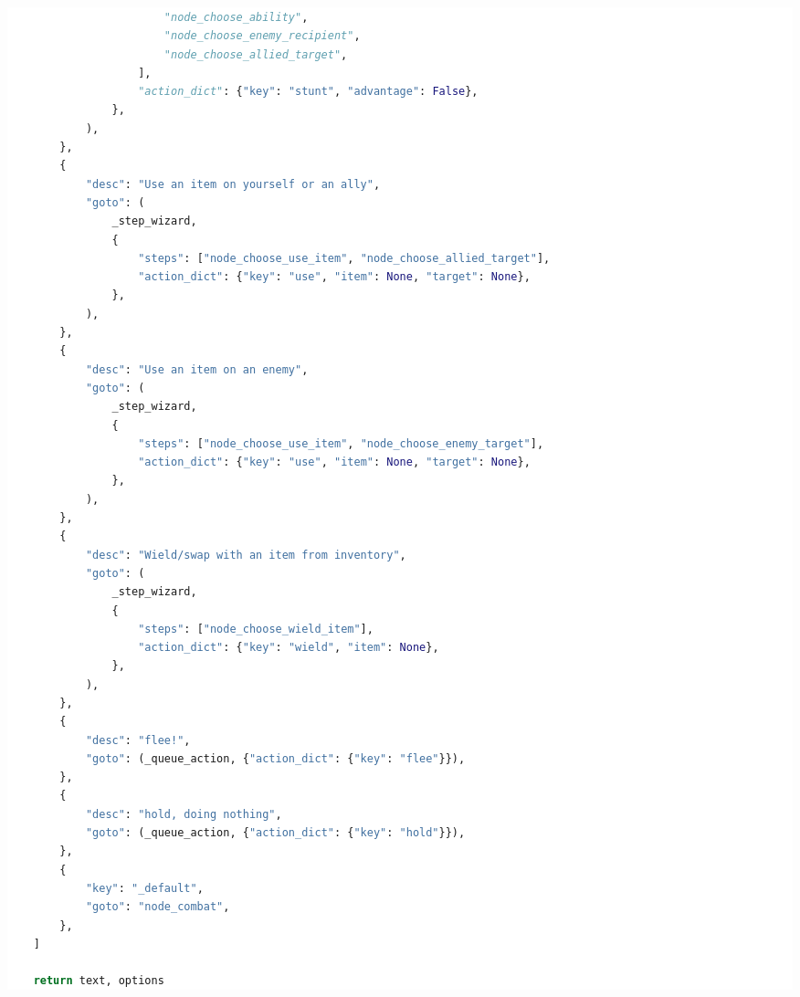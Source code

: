 ```python
                        "node_choose_ability",
                        "node_choose_enemy_recipient",
                        "node_choose_allied_target",
                    ],
                    "action_dict": {"key": "stunt", "advantage": False},
                },
            ),
        },
        {
            "desc": "Use an item on yourself or an ally",
            "goto": (
                _step_wizard,
                {
                    "steps": ["node_choose_use_item", "node_choose_allied_target"],
                    "action_dict": {"key": "use", "item": None, "target": None},
                },
            ),
        },
        {
            "desc": "Use an item on an enemy",
            "goto": (
                _step_wizard,
                {
                    "steps": ["node_choose_use_item", "node_choose_enemy_target"],
                    "action_dict": {"key": "use", "item": None, "target": None},
                },
            ),
        },
        {
            "desc": "Wield/swap with an item from inventory",
            "goto": (
                _step_wizard,
                {
                    "steps": ["node_choose_wield_item"],
                    "action_dict": {"key": "wield", "item": None},
                },
            ),
        },
        {
            "desc": "flee!",
            "goto": (_queue_action, {"action_dict": {"key": "flee"}}),
        },
        {
            "desc": "hold, doing nothing",
            "goto": (_queue_action, {"action_dict": {"key": "hold"}}),
        },
        {
            "key": "_default",
            "goto": "node_combat",
        },
    ]

    return text, options
```
